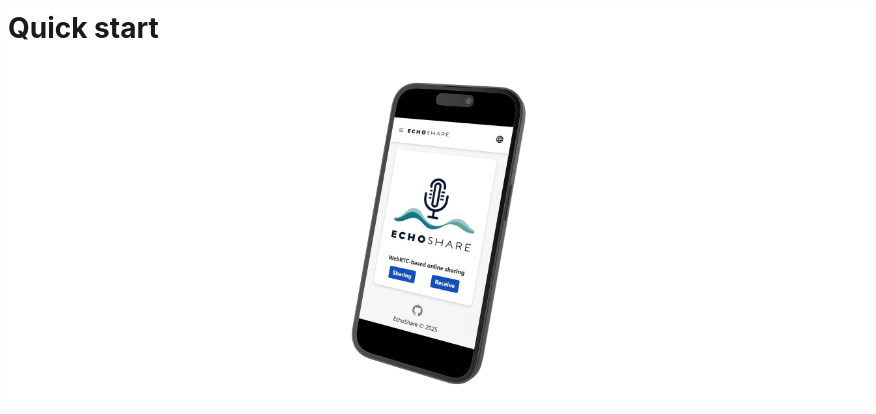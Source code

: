 # Quick start

<p align="center">
<img src="/static/echoshare-mobile-left.png" width="200" alt="just-logo">
</p>

